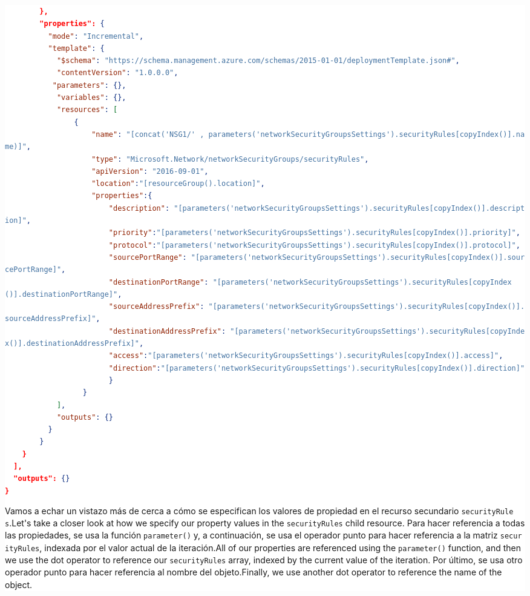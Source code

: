 ```json
        },
        "properties": {
          "mode": "Incremental",
          "template": {
            "$schema": "https://schema.management.azure.com/schemas/2015-01-01/deploymentTemplate.json#",
            "contentVersion": "1.0.0.0",
           "parameters": {},
            "variables": {},
            "resources": [
                {
                    "name": "[concat('NSG1/' , parameters('networkSecurityGroupsSettings').securityRules[copyIndex()].name)]",
                    "type": "Microsoft.Network/networkSecurityGroups/securityRules",
                    "apiVersion": "2016-09-01",
                    "location":"[resourceGroup().location]",
                    "properties":{
                        "description": "[parameters('networkSecurityGroupsSettings').securityRules[copyIndex()].description]",
                        "priority":"[parameters('networkSecurityGroupsSettings').securityRules[copyIndex()].priority]",
                        "protocol":"[parameters('networkSecurityGroupsSettings').securityRules[copyIndex()].protocol]",
                        "sourcePortRange": "[parameters('networkSecurityGroupsSettings').securityRules[copyIndex()].sourcePortRange]",
                        "destinationPortRange": "[parameters('networkSecurityGroupsSettings').securityRules[copyIndex()].destinationPortRange]",
                        "sourceAddressPrefix": "[parameters('networkSecurityGroupsSettings').securityRules[copyIndex()].sourceAddressPrefix]",
                        "destinationAddressPrefix": "[parameters('networkSecurityGroupsSettings').securityRules[copyIndex()].destinationAddressPrefix]",
                        "access":"[parameters('networkSecurityGroupsSettings').securityRules[copyIndex()].access]",
                        "direction":"[parameters('networkSecurityGroupsSettings').securityRules[copyIndex()].direction]"
                        }
                  }
            ],
            "outputs": {}
          }
        }
    }
  ],          
  "outputs": {}
}
```

<span data-ttu-id="0b76b-144">Vamos a echar un vistazo más de cerca a cómo se especifican los valores de propiedad en el recurso secundario `securityRules`.</span><span class="sxs-lookup"><span data-stu-id="0b76b-144">Let's take a closer look at how we specify our property values in the `securityRules` child resource.</span></span> <span data-ttu-id="0b76b-145">Para hacer referencia a todas las propiedades, se usa la función `parameter()` y, a continuación, se usa el operador punto para hacer referencia a la matriz `securityRules`, indexada por el valor actual de la iteración.</span><span class="sxs-lookup"><span data-stu-id="0b76b-145">All of our properties are referenced using the `parameter()` function, and then we use the dot operator to reference our `securityRules` array, indexed by the current value of the iteration.</span></span> <span data-ttu-id="0b76b-146">Por último, se usa otro operador punto para hacer referencia al nombre del objeto.</span><span class="sxs-lookup"><span data-stu-id="0b76b-146">Finally, we use another dot operator to reference the name of the object.</span></span> 


[azure-resource-manager-authoring-templates]: /azure/azure-resource-manager/resource-group-authoring-templates
[azure-resource-manager-create-template]: /azure/azure-resource-manager/resource-manager-create-first-template
[azure-resource-manager-create-multiple-instances]: /azure/azure-resource-manager/resource-group-create-multiple
[azure-resource-manager-functions]: /azure/azure-resource-manager/resource-group-template-functions-resource
[nsg]: /azure/virtual-network/virtual-networks-nsg
